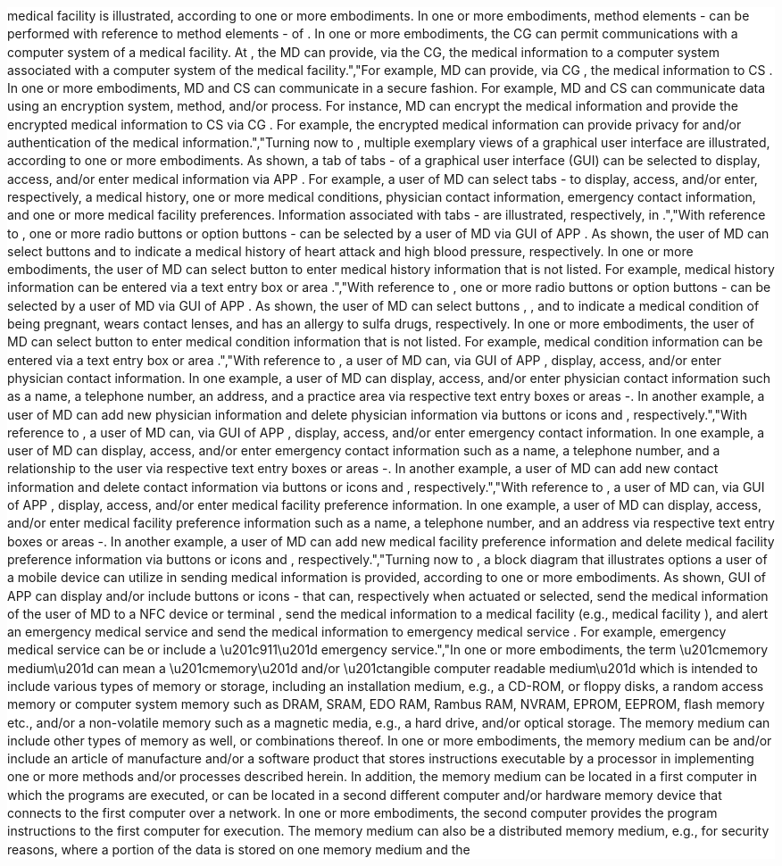 medical facility is illustrated, according to one or more embodiments. In one or more embodiments, method elements - can be performed with reference to method elements - of . In one or more embodiments, the CG can permit communications with a computer system of a medical facility. At , the MD can provide, via the CG, the medical information to a computer system associated with a computer system of the medical facility.","For example, MD  can provide, via CG , the medical information to CS . In one or more embodiments, MD  and CS  can communicate in a secure fashion. For example, MD  and CS  can communicate data using an encryption system, method, and\/or process. For instance, MD  can encrypt the medical information and provide the encrypted medical information to CS  via CG . For example, the encrypted medical information can provide privacy for and\/or authentication of the medical information.","Turning now to , multiple exemplary views of a graphical user interface are illustrated, according to one or more embodiments. As shown, a tab of tabs - of a graphical user interface (GUI)  can be selected to display, access, and\/or enter medical information via APP . For example, a user of MD  can select tabs - to display, access, and\/or enter, respectively, a medical history, one or more medical conditions, physician contact information, emergency contact information, and one or more medical facility preferences. Information associated with tabs - are illustrated, respectively, in .","With reference to , one or more radio buttons or option buttons - can be selected by a user of MD  via GUI  of APP . As shown, the user of MD  can select buttons  and  to indicate a medical history of heart attack and high blood pressure, respectively. In one or more embodiments, the user of MD  can select button  to enter medical history information that is not listed. For example, medical history information can be entered via a text entry box or area .","With reference to , one or more radio buttons or option buttons - can be selected by a user of MD  via GUI  of APP . As shown, the user of MD  can select buttons , , and  to indicate a medical condition of being pregnant, wears contact lenses, and has an allergy to sulfa drugs, respectively. In one or more embodiments, the user of MD  can select button  to enter medical condition information that is not listed. For example, medical condition information can be entered via a text entry box or area .","With reference to , a user of MD  can, via GUI  of APP , display, access, and\/or enter physician contact information. In one example, a user of MD  can display, access, and\/or enter physician contact information such as a name, a telephone number, an address, and a practice area via respective text entry boxes or areas -. In another example, a user of MD  can add new physician information and delete physician information via buttons or icons  and , respectively.","With reference to , a user of MD  can, via GUI  of APP , display, access, and\/or enter emergency contact information. In one example, a user of MD  can display, access, and\/or enter emergency contact information such as a name, a telephone number, and a relationship to the user via respective text entry boxes or areas -. In another example, a user of MD  can add new contact information and delete contact information via buttons or icons  and , respectively.","With reference to , a user of MD  can, via GUI  of APP , display, access, and\/or enter medical facility preference information. In one example, a user of MD  can display, access, and\/or enter medical facility preference information such as a name, a telephone number, and an address via respective text entry boxes or areas -. In another example, a user of MD  can add new medical facility preference information and delete medical facility preference information via buttons or icons  and , respectively.","Turning now to , a block diagram that illustrates options a user of a mobile device can utilize in sending medical information is provided, according to one or more embodiments. As shown, GUI  of APP  can display and\/or include buttons or icons - that can, respectively when actuated or selected, send the medical information of the user of MD  to a NFC device or terminal , send the medical information to a medical facility (e.g., medical facility ), and alert an emergency medical service  and send the medical information to emergency medical service . For example, emergency medical service  can be or include a \u201c911\u201d emergency service.","In one or more embodiments, the term \u201cmemory medium\u201d can mean a \u201cmemory\u201d and\/or \u201ctangible computer readable medium\u201d which is intended to include various types of memory or storage, including an installation medium, e.g., a CD-ROM, or floppy disks, a random access memory or computer system memory such as DRAM, SRAM, EDO RAM, Rambus RAM, NVRAM, EPROM, EEPROM, flash memory etc., and\/or a non-volatile memory such as a magnetic media, e.g., a hard drive, and\/or optical storage. The memory medium can include other types of memory as well, or combinations thereof. In one or more embodiments, the memory medium can be and\/or include an article of manufacture and\/or a software product that stores instructions executable by a processor in implementing one or more methods and\/or processes described herein. In addition, the memory medium can be located in a first computer in which the programs are executed, or can be located in a second different computer and\/or hardware memory device that connects to the first computer over a network. In one or more embodiments, the second computer provides the program instructions to the first computer for execution. The memory medium can also be a distributed memory medium, e.g., for security reasons, where a portion of the data is stored on one memory medium and the